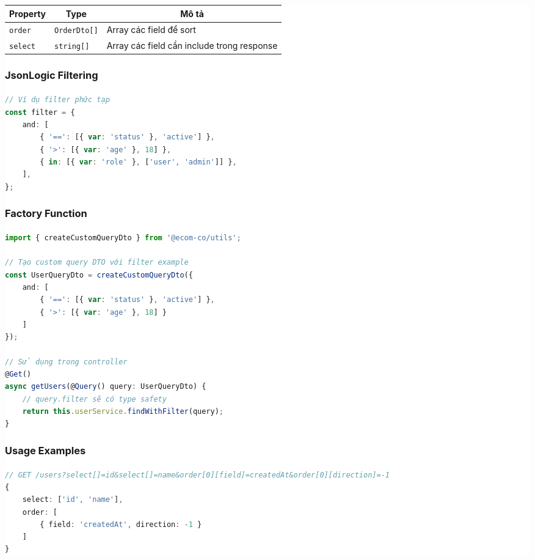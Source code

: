 | Property | Type         | Mô tả                                      |
| -------- | ------------ | ------------------------------------------ |
| `order`  | `OrderDto[]` | Array các field để sort                    |
| `select` | `string[]`   | Array các field cần include trong response |

### JsonLogic Filtering

```ts
// Ví dụ filter phức tạp
const filter = {
    and: [
        { '==': [{ var: 'status' }, 'active'] },
        { '>': [{ var: 'age' }, 18] },
        { in: [{ var: 'role' }, ['user', 'admin']] },
    ],
};
```

### Factory Function

```ts
import { createCustomQueryDto } from '@ecom-co/utils';

// Tạo custom query DTO với filter example
const UserQueryDto = createCustomQueryDto({
    and: [
        { '==': [{ var: 'status' }, 'active'] },
        { '>': [{ var: 'age' }, 18] }
    ]
});

// Sử dụng trong controller
@Get()
async getUsers(@Query() query: UserQueryDto) {
    // query.filter sẽ có type safety
    return this.userService.findWithFilter(query);
}
```

### Usage Examples

<Tabs>
  <TabItem value="basic" label="Basic Query">

```ts
// GET /users?select[]=id&select[]=name&order[0][field]=createdAt&order[0][direction]=-1
{
    select: ['id', 'name'],
    order: [
        { field: 'createdAt', direction: -1 }
    ]
}
```
